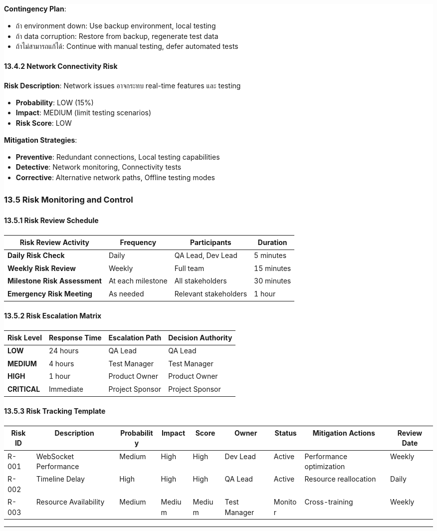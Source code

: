 **Contingency Plan**:
- ถ้า environment down: Use backup environment, local testing
- ถ้า data corruption: Restore from backup, regenerate test data
- ถ้าไม่สามารถแก้ได้: Continue with manual testing, defer automated tests

#### **13.4.2 Network Connectivity Risk**

**Risk Description**: Network issues อาจกระทบ real-time features และ testing
- **Probability**: LOW (15%)
- **Impact**: MEDIUM (limit testing scenarios)
- **Risk Score**: LOW

**Mitigation Strategies**:
- **Preventive**: Redundant connections, Local testing capabilities
- **Detective**: Network monitoring, Connectivity tests
- **Corrective**: Alternative network paths, Offline testing modes

### 13.5 Risk Monitoring and Control

#### **13.5.1 Risk Review Schedule**

| Risk Review Activity | Frequency | Participants | Duration |
|---------------------|-----------|--------------|----------|
| **Daily Risk Check** | Daily | QA Lead, Dev Lead | 5 minutes |
| **Weekly Risk Review** | Weekly | Full team | 15 minutes |
| **Milestone Risk Assessment** | At each milestone | All stakeholders | 30 minutes |
| **Emergency Risk Meeting** | As needed | Relevant stakeholders | 1 hour |

#### **13.5.2 Risk Escalation Matrix**

| Risk Level | Response Time | Escalation Path | Decision Authority |
|------------|---------------|-----------------|-------------------|
| **LOW** | 24 hours | QA Lead | QA Lead |
| **MEDIUM** | 4 hours | Test Manager | Test Manager |
| **HIGH** | 1 hour | Product Owner | Product Owner |
| **CRITICAL** | Immediate | Project Sponsor | Project Sponsor |

#### **13.5.3 Risk Tracking Template**

| Risk ID | Description | Probability | Impact | Score | Owner | Status | Mitigation Actions | Review Date |
|---------|-------------|-------------|--------|-------|-------|--------|-------------------|-------------|
| R-001 | WebSocket Performance | Medium | High | High | Dev Lead | Active | Performance optimization | Weekly |
| R-002 | Timeline Delay | High | High | High | QA Lead | Active | Resource reallocation | Daily |
| R-003 | Resource Availability | Medium | Medium | Medium | Test Manager | Monitor | Cross-training | Weekly |

---
